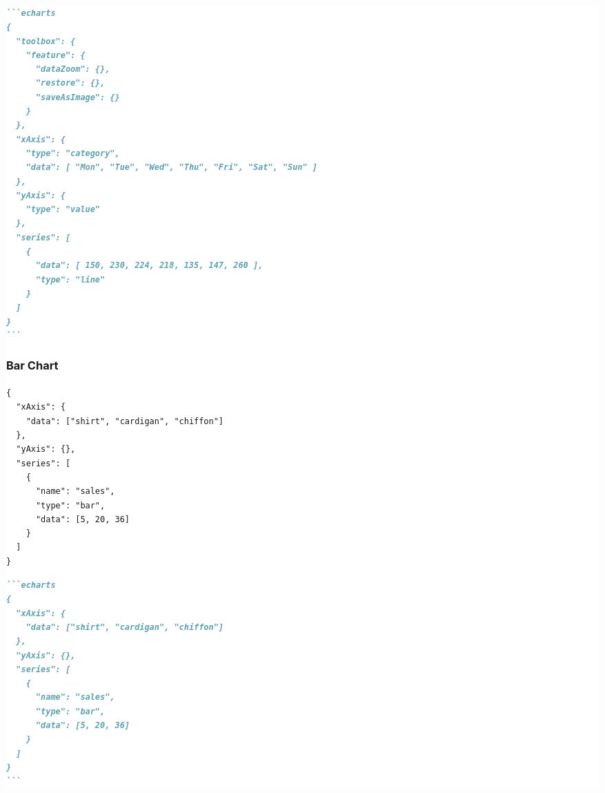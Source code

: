 ````markdown
```echarts
{
  "toolbox": {
    "feature": {
      "dataZoom": {},
      "restore": {},
      "saveAsImage": {}
    }
  },
  "xAxis": {
    "type": "category",
    "data": [ "Mon", "Tue", "Wed", "Thu", "Fri", "Sat", "Sun" ]
  },
  "yAxis": {
    "type": "value"
  },
  "series": [
    {
      "data": [ 150, 230, 224, 218, 135, 147, 260 ],
      "type": "line"
    }
  ]
}
```
````

### Bar Chart

<div class="grid grid-cols-2 items-center justify-items-center">

```echarts
{
  "xAxis": {
    "data": ["shirt", "cardigan", "chiffon"]
  },
  "yAxis": {},
  "series": [
    {
      "name": "sales",
      "type": "bar",
      "data": [5, 20, 36]
    }
  ]
}
```

````markdown
```echarts
{
  "xAxis": {
    "data": ["shirt", "cardigan", "chiffon"]
  },
  "yAxis": {},
  "series": [
    {
      "name": "sales",
      "type": "bar",
      "data": [5, 20, 36]
    }
  ]
}
```
````
